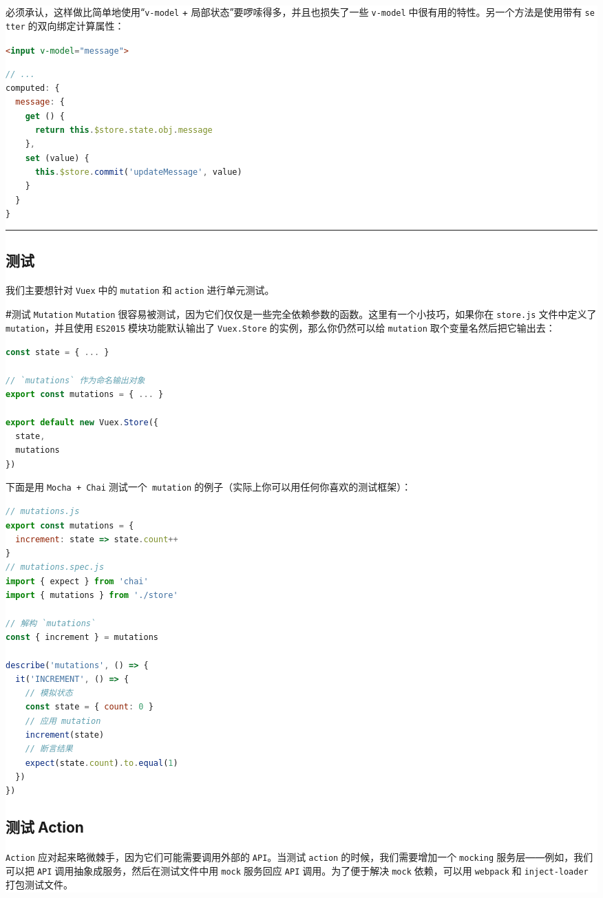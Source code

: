 必须承认，这样做比简单地使用“```v-model``` + 局部状态”要啰嗦得多，并且也损失了一些 ```v-model``` 中很有用的特性。另一个方法是使用带有 ```setter``` 的双向绑定计算属性：
```html
<input v-model="message">
```
```js
// ...
computed: {
  message: {
    get () {
      return this.$store.state.obj.message
    },
    set (value) {
      this.$store.commit('updateMessage', value)
    }
  }
}
```

---

## 测试
我们主要想针对 ```Vuex``` 中的 ```mutation``` 和 ```action``` 进行单元测试。

#测试 ```Mutation```
```Mutation``` 很容易被测试，因为它们仅仅是一些完全依赖参数的函数。这里有一个小技巧，如果你在 ```store.js``` 文件中定义了 ```mutation```，并且使用 ```ES2015``` 模块功能默认输出了 ```Vuex.Store``` 的实例，那么你仍然可以给 ```mutation``` 取个变量名然后把它输出去：
```js
const state = { ... }

// `mutations` 作为命名输出对象
export const mutations = { ... }

export default new Vuex.Store({
  state,
  mutations
})
```
下面是用 ```Mocha + Chai``` 测试一个``` mutation``` 的例子（实际上你可以用任何你喜欢的测试框架）：
```js
// mutations.js
export const mutations = {
  increment: state => state.count++
}
// mutations.spec.js
import { expect } from 'chai'
import { mutations } from './store'

// 解构 `mutations`
const { increment } = mutations

describe('mutations', () => {
  it('INCREMENT', () => {
    // 模拟状态
    const state = { count: 0 }
    // 应用 mutation
    increment(state)
    // 断言结果
    expect(state.count).to.equal(1)
  })
})
```
## 测试 Action
```Action``` 应对起来略微棘手，因为它们可能需要调用外部的 ```API```。当测试 ```action``` 的时候，我们需要增加一个 ```mocking``` 服务层——例如，我们可以把 ```API``` 调用抽象成服务，然后在测试文件中用 ```mock``` 服务回应 ```API``` 调用。为了便于解决 ```mock``` 依赖，可以用 ```webpack``` 和 ```inject-loader``` 打包测试文件。

```